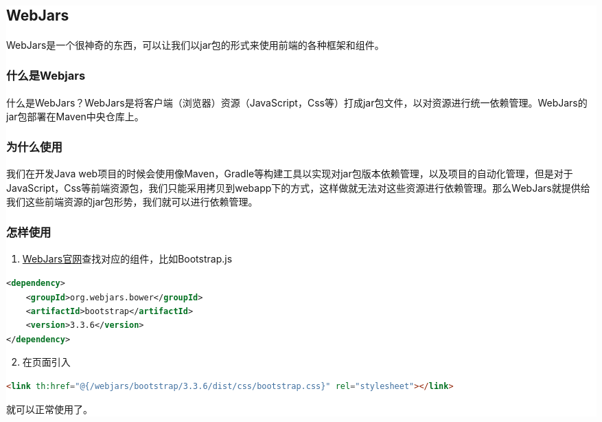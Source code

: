 ## WebJars
WebJars是一个很神奇的东西，可以让我们以jar包的形式来使用前端的各种框架和组件。
### 什么是Webjars
什么是WebJars？WebJars是将客户端（浏览器）资源（JavaScript，Css等）打成jar包文件，以对资源进行统一依赖管理。WebJars的jar包部署在Maven中央仓库上。
### 为什么使用
我们在开发Java web项目的时候会使用像Maven，Gradle等构建工具以实现对jar包版本依赖管理，以及项目的自动化管理，但是对于JavaScript，Css等前端资源包，我们只能采用拷贝到webapp下的方式，这样做就无法对这些资源进行依赖管理。那么WebJars就提供给我们这些前端资源的jar包形势，我们就可以进行依赖管理。
### 怎样使用
1. [WebJars官网](https://www.webjars.org/)查找对应的组件，比如Bootstrap.js
```xml
<dependency>
    <groupId>org.webjars.bower</groupId>
    <artifactId>bootstrap</artifactId>
    <version>3.3.6</version>
</dependency>
```
2. 在页面引入
```html
<link th:href="@{/webjars/bootstrap/3.3.6/dist/css/bootstrap.css}" rel="stylesheet"></link>
```

就可以正常使用了。



